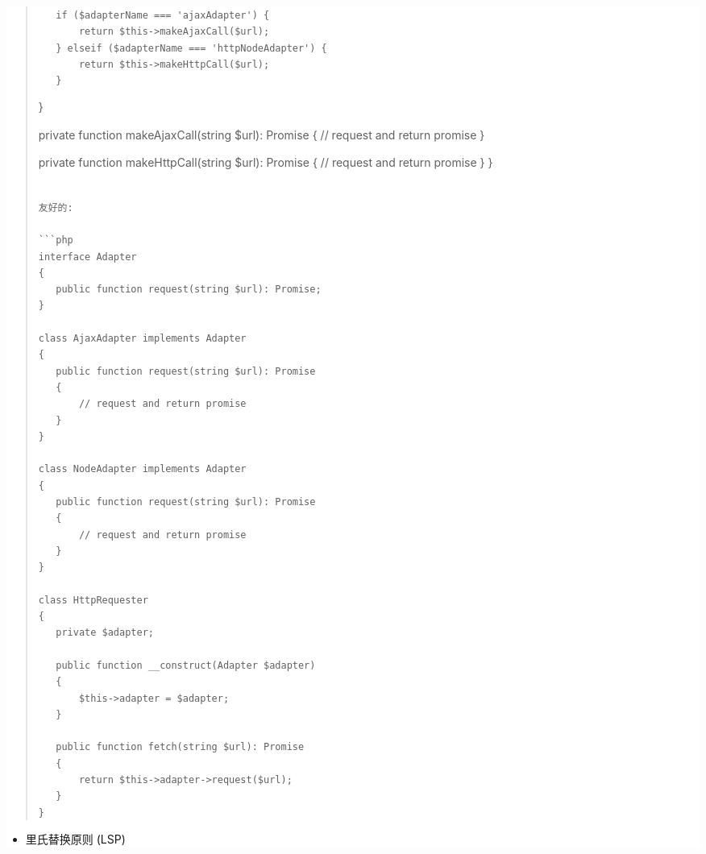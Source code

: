 >
>        if ($adapterName === 'ajaxAdapter') {
>            return $this->makeAjaxCall($url);
>        } elseif ($adapterName === 'httpNodeAdapter') {
>            return $this->makeHttpCall($url);
>        }
>    }
>
>    private function makeAjaxCall(string $url): Promise
>    {
>        // request and return promise
>    }
>
>    private function makeHttpCall(string $url): Promise
>    {
>        // request and return promise
>    }
>}
>```
>
>友好的:
>
>```php
>interface Adapter
>{
>    public function request(string $url): Promise;
>}
>
>class AjaxAdapter implements Adapter
>{
>    public function request(string $url): Promise
>    {
>        // request and return promise
>    }
>}
>
>class NodeAdapter implements Adapter
>{
>    public function request(string $url): Promise
>    {
>        // request and return promise
>    }
>}
>
>class HttpRequester
>{
>    private $adapter;
>
>    public function __construct(Adapter $adapter)
>    {
>        $this->adapter = $adapter;
>    }
>
>    public function fetch(string $url): Promise
>    {
>        return $this->adapter->request($url);
>    }
>}
>```
- 里氏替换原则 (LSP)
